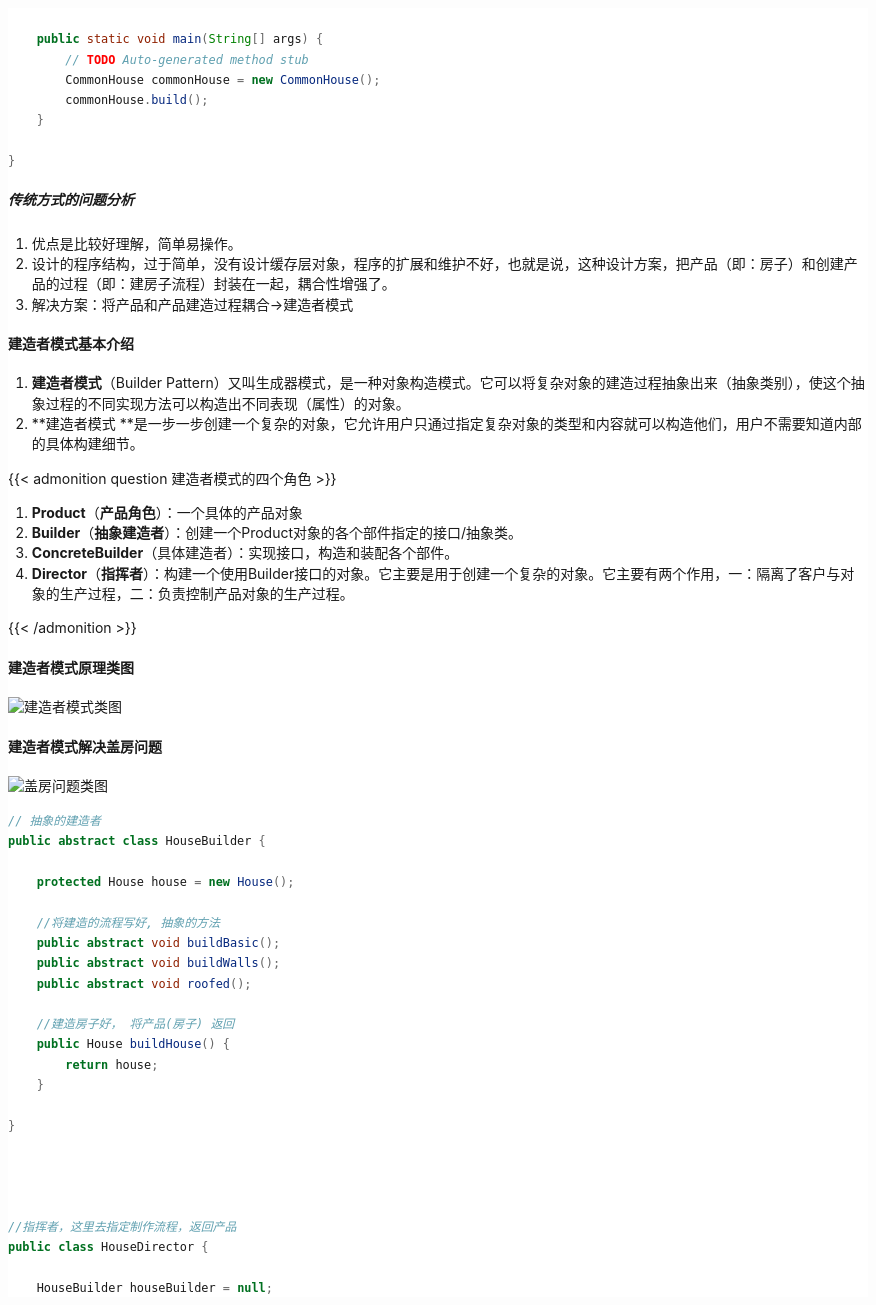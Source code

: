 ```java

	public static void main(String[] args) {
		// TODO Auto-generated method stub
		CommonHouse commonHouse = new CommonHouse();
		commonHouse.build();
	}

}
```

##### 传统方式的问题分析

1. 优点是比较好理解，简单易操作。
2. 设计的程序结构，过于简单，没有设计缓存层对象，程序的扩展和维护不好，也就是说，这种设计方案，把产品（即：房子）和创建产品的过程（即：建房子流程）封装在一起，耦合性增强了。
3. 解决方案：将产品和产品建造过程耦合->建造者模式

#### 建造者模式基本介绍

1. **建造者模式**（Builder Pattern）又叫生成器模式，是一种对象构造模式。它可以将复杂对象的建造过程抽象出来（抽象类别），使这个抽象过程的不同实现方法可以构造出不同表现（属性）的对象。
2. **建造者模式 **是一步一步创建一个复杂的对象，它允许用户只通过指定复杂对象的类型和内容就可以构造他们，用户不需要知道内部的具体构建细节。

{{< admonition question 建造者模式的四个角色 >}}

1. **Product**（**产品角色**）：一个具体的产品对象
2. **Builder**（**抽象建造者**）：创建一个Product对象的各个部件指定的接口/抽象类。
3. **ConcreteBuilder**（具体建造者）：实现接口，构造和装配各个部件。
4. **Director**（**指挥者**）：构建一个使用Builder接口的对象。它主要是用于创建一个复杂的对象。它主要有两个作用，一：隔离了客户与对象的生产过程，二：负责控制产品对象的生产过程。

{{< /admonition >}}

#### 建造者模式原理类图

![建造者模式类图](https://cdn.jsdelivr.net/gh/Turbo-King/images/%E6%88%AA%E5%B1%8F2023-04-21%2010.40.20.png "建造者模式类图")

#### 建造者模式解决盖房问题

![盖房问题类图](https://cdn.jsdelivr.net/gh/Turbo-King/images/%E6%88%AA%E5%B1%8F2023-04-21%2010.42.44.png "盖房问题类图")

```java
// 抽象的建造者
public abstract class HouseBuilder {

	protected House house = new House();
	
	//将建造的流程写好, 抽象的方法
	public abstract void buildBasic();
	public abstract void buildWalls();
	public abstract void roofed();
	
	//建造房子好， 将产品(房子) 返回
	public House buildHouse() {
		return house;
	}
	
}




//指挥者，这里去指定制作流程，返回产品
public class HouseDirector {
	
	HouseBuilder houseBuilder = null;

```